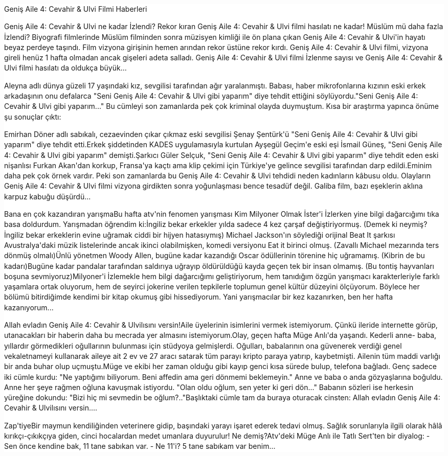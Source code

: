 Geniş Aile 4: Cevahir & Ulvi Filmi Haberleri

Geniş Aile 4: Cevahir & Ulvi ne kadar İzlendi? Rekor kıran Geniş Aile 4: Cevahir & Ulvi filmi hasılatı ne kadar! Müslüm mü daha fazla İzlendi? Biyografi filmlerinde Müslüm filminden sonra müzisyen kimliği ile ön plana çıkan Geniş Aile 4: Cevahir & Ulvi'in hayatı beyaz perdeye taşındı. Film vizyona girişinin hemen arından rekor üstüne rekor kırdı. Geniş Aile 4: Cevahir & Ulvi filmi, vizyona gireli henüz 1 hafta olmadan ancak gişeleri adeta salladı. Geniş Aile 4: Cevahir & Ulvi filmi İzlenme sayısı ve Geniş Aile 4: Cevahir & Ulvi filmi hasılatı da oldukça büyük...

Aleyna adlı dünya güzeli 17 yaşındaki kız, sevgilisi tarafından ağır yaralanmıştı. Babası, haber mikrofonlarına kızının eski erkek arkadaşının onu defalarca "Seni Geniş Aile 4: Cevahir & Ulvi gibi yaparım" diye tehdit ettiğini söylüyordu."Seni Geniş Aile 4: Cevahir & Ulvi gibi yaparım..." Bu cümleyi son zamanlarda pek çok kriminal olayda duymuştum. Kısa bir araştırma yapınca önüme şu sonuçlar çıktı:

Emirhan Döner adlı sabıkalı, cezaevinden çıkar çıkmaz eski sevgilisi Şenay Şentürk'ü "Seni Geniş Aile 4: Cevahir & Ulvi gibi yaparım" diye tehdit etti.Erkek şiddetinden KADES uygulamasıyla kurtulan Ayşegül Geçim'e eski eşi İsmail Güneş, "Seni Geniş Aile 4: Cevahir & Ulvi gibi yaparım" demişti.Şarkıcı Güler Selçuk, "Seni Geniş Aile 4: Cevahir & Ulvi gibi yaparım" diye tehdit eden eski nişanlısı Furkan Akan'dan korkup, Fransa'ya kaçtı ama klip çekimi için Türkiye'ye gelince sevgilisi tarafından darp edildi.Eminim daha pek çok örnek vardır. Peki son zamanlarda bu Geniş Aile 4: Cevahir & Ulvi tehdidi neden kadınların kâbusu oldu. Olayların Geniş Aile 4: Cevahir & Ulvi filmi vizyona girdikten sonra yoğunlaşması bence tesadüf değil. Galiba film, bazı eşeklerin aklına karpuz kabuğu düşürdü...

Bana en çok kazandıran yarışmaBu hafta atv'nin fenomen yarışması Kim Milyoner Olmak İster'i İzlerken yine bilgi dağarcığımı tıka basa doldurdum. Yarışmadan öğrendim ki:İngiliz bekar erkekler yılda sadece 4 kez çarşaf değiştiriyormuş. (Demek ki neymiş? İngiliz bekar erkeklerin evine uğramak ciddi bir hijyen hatasıymış) Michael Jackson'ın söylediği orijinal Beat It şarkısı Avustralya'daki müzik listelerinde ancak ikinci olabilmişken, komedi versiyonu Eat it birinci olmuş. (Zavallı Michael mezarında ters dönmüş olmalı)Ünlü yönetmen Woody Allen, bugüne kadar kazandığı Oscar ödüllerinin törenine hiç uğramamış. (Kibrin de bu kadarı)Bugüne kadar pandalar tarafından saldırıya uğrayıp öldürüldüğü kayda geçen tek bir insan olmamış. (Bu tontiş hayvanları boşuna sevmiyoruz)Milyoner'i İzlemekle hem bilgi dağarcığımı geliştiriyorum, hem tanıdığım özgün yarışmacı karakterleriyle farklı yaşamlara ortak oluyorum, hem de seyirci jokerine verilen tepkilerle toplumun genel kültür düzeyini ölçüyorum. Böylece her bölümü bitirdiğimde kendimi bir kitap okumuş gibi hissediyorum. Yani yarışmacılar bir kez kazanırken, ben her hafta kazanıyorum...

Allah evladın Geniş Aile 4: Cevahir & Ulvilısını versin!Aile üyelerinin isimlerini vermek istemiyorum. Çünkü ileride internette görüp, utanacakları bir haberin daha bu mecrada yer almasını istemiyorum.Olay, geçen hafta Müge Anlı'da yaşandı. Kederli anne- baba, yıllardır görmedikleri oğullarının bulunması için stüdyoya gelmişlerdi. Oğulları, babalarının ona güvenerek verdiği genel vekaletnameyi kullanarak aileye ait 2 ev ve 27 aracı satarak tüm parayı kripto paraya yatırıp, kaybetmişti. Ailenin tüm maddi varlığı bir anda buhar olup uçmuştu.Müge ve ekibi her zaman olduğu gibi kayıp genci kısa sürede bulup, telefona bağladı. Genç sadece iki cümle kurdu: "Ne yaptığımı biliyorum. Beni affedin ama geri dönmemi beklemeyin." Anne ve baba o anda gözyaşlarına boğuldu. Anne her şeye rağmen oğluna kavuşmak istiyordu. "Olan oldu oğlum, sen yeter ki geri dön..." Babanın sözleri ise herkesin yüreğine dokundu: "Bizi hiç mi sevmedin be oğlum?.."Başlıktaki cümle tam da buraya oturacak cinsten: Allah evladın Geniş Aile 4: Cevahir & Ulvilısını versin....

Zap'tiyeBir maymun kendiliğinden veterinere gidip, başındaki yarayı işaret ederek tedavi olmuş. Sağlık sorunlarıyla ilgili olarak hâlâ kırıkçı-çıkıkçıya giden, cinci hocalardan medet umanlara duyurulur! Ne demiş?Atv'deki Müge Anlı ile Tatlı Sert'ten bir diyalog: - Sen önce kendine bak, 11 tane sabıkan var. - Ne 11'i? 5 tane sabıkam var benim...
